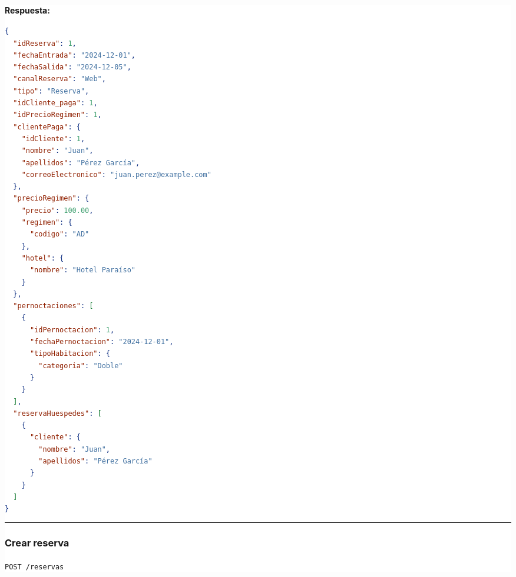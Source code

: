 **Respuesta:**
```json
{
  "idReserva": 1,
  "fechaEntrada": "2024-12-01",
  "fechaSalida": "2024-12-05",
  "canalReserva": "Web",
  "tipo": "Reserva",
  "idCliente_paga": 1,
  "idPrecioRegimen": 1,
  "clientePaga": {
    "idCliente": 1,
    "nombre": "Juan",
    "apellidos": "Pérez García",
    "correoElectronico": "juan.perez@example.com"
  },
  "precioRegimen": {
    "precio": 100.00,
    "regimen": {
      "codigo": "AD"
    },
    "hotel": {
      "nombre": "Hotel Paraíso"
    }
  },
  "pernoctaciones": [
    {
      "idPernoctacion": 1,
      "fechaPernoctacion": "2024-12-01",
      "tipoHabitacion": {
        "categoria": "Doble"
      }
    }
  ],
  "reservaHuespedes": [
    {
      "cliente": {
        "nombre": "Juan",
        "apellidos": "Pérez García"
      }
    }
  ]
}
```

---

### Crear reserva

```http
POST /reservas
```
